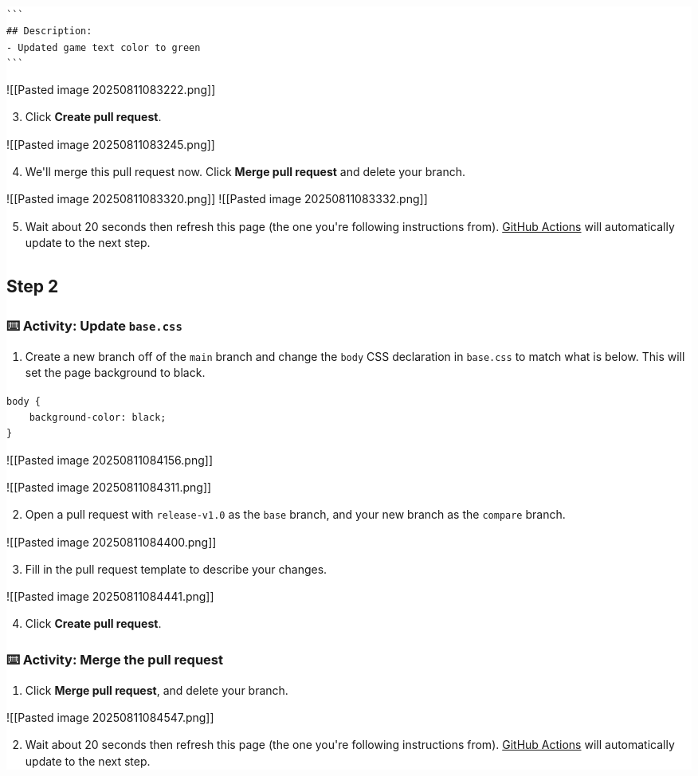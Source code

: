     ```
    ## Description:
    - Updated game text color to green
    ```

![[Pasted image 20250811083222.png]]

3. Click **Create pull request**.

![[Pasted image 20250811083245.png]]

4. We'll merge this pull request now. Click **Merge pull request** and delete your branch.

![[Pasted image 20250811083320.png]]
![[Pasted image 20250811083332.png]]

5. Wait about 20 seconds then refresh this page (the one you're following instructions from). [GitHub Actions](https://docs.github.com/en/actions) will automatically update to the next step.

## Step 2
### ⌨️ Activity: Update `base.css`
1. Create a new branch off of the `main` branch and change the `body` CSS declaration in `base.css` to match what is below. This will set the page background to black.

```
body {
    background-color: black;
}
```

![[Pasted image 20250811084156.png]]

![[Pasted image 20250811084311.png]]

2. Open a pull request with `release-v1.0` as the `base` branch, and your new branch as the `compare` branch.

![[Pasted image 20250811084400.png]]

3. Fill in the pull request template to describe your changes.

![[Pasted image 20250811084441.png]]

4. Click **Create pull request**.

### ⌨️ Activity: Merge the pull request
1. Click **Merge pull request**, and delete your branch.

![[Pasted image 20250811084547.png]]

2. Wait about 20 seconds then refresh this page (the one you're following instructions from). [GitHub Actions](https://docs.github.com/en/actions) will automatically update to the next step.
